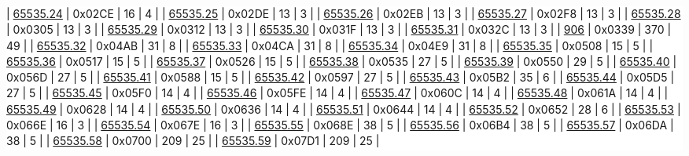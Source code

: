 | [65535.24](./65535.24.md) | 0x02CE   |     16 |              4 |
| [65535.25](./65535.25.md) | 0x02DE   |     13 |              3 |
| [65535.26](./65535.26.md) | 0x02EB   |     13 |              3 |
| [65535.27](./65535.27.md) | 0x02F8   |     13 |              3 |
| [65535.28](./65535.28.md) | 0x0305   |     13 |              3 |
| [65535.29](./65535.29.md) | 0x0312   |     13 |              3 |
| [65535.30](./65535.30.md) | 0x031F   |     13 |              3 |
| [65535.31](./65535.31.md) | 0x032C   |     13 |              3 |
| [906](./906.md)           | 0x0339   |    370 |             49 |
| [65535.32](./65535.32.md) | 0x04AB   |     31 |              8 |
| [65535.33](./65535.33.md) | 0x04CA   |     31 |              8 |
| [65535.34](./65535.34.md) | 0x04E9   |     31 |              8 |
| [65535.35](./65535.35.md) | 0x0508   |     15 |              5 |
| [65535.36](./65535.36.md) | 0x0517   |     15 |              5 |
| [65535.37](./65535.37.md) | 0x0526   |     15 |              5 |
| [65535.38](./65535.38.md) | 0x0535   |     27 |              5 |
| [65535.39](./65535.39.md) | 0x0550   |     29 |              5 |
| [65535.40](./65535.40.md) | 0x056D   |     27 |              5 |
| [65535.41](./65535.41.md) | 0x0588   |     15 |              5 |
| [65535.42](./65535.42.md) | 0x0597   |     27 |              5 |
| [65535.43](./65535.43.md) | 0x05B2   |     35 |              6 |
| [65535.44](./65535.44.md) | 0x05D5   |     27 |              5 |
| [65535.45](./65535.45.md) | 0x05F0   |     14 |              4 |
| [65535.46](./65535.46.md) | 0x05FE   |     14 |              4 |
| [65535.47](./65535.47.md) | 0x060C   |     14 |              4 |
| [65535.48](./65535.48.md) | 0x061A   |     14 |              4 |
| [65535.49](./65535.49.md) | 0x0628   |     14 |              4 |
| [65535.50](./65535.50.md) | 0x0636   |     14 |              4 |
| [65535.51](./65535.51.md) | 0x0644   |     14 |              4 |
| [65535.52](./65535.52.md) | 0x0652   |     28 |              6 |
| [65535.53](./65535.53.md) | 0x066E   |     16 |              3 |
| [65535.54](./65535.54.md) | 0x067E   |     16 |              3 |
| [65535.55](./65535.55.md) | 0x068E   |     38 |              5 |
| [65535.56](./65535.56.md) | 0x06B4   |     38 |              5 |
| [65535.57](./65535.57.md) | 0x06DA   |     38 |              5 |
| [65535.58](./65535.58.md) | 0x0700   |    209 |             25 |
| [65535.59](./65535.59.md) | 0x07D1   |    209 |             25 |